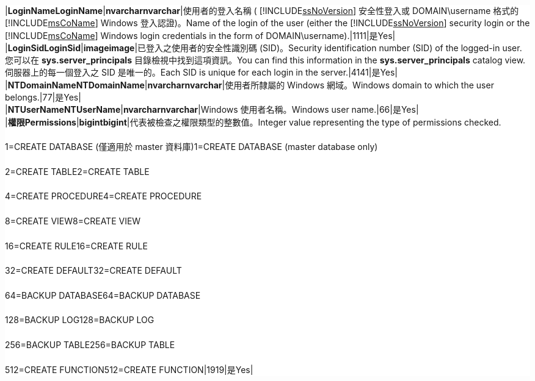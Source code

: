 |<span data-ttu-id="467c6-164">**LoginName**</span><span class="sxs-lookup"><span data-stu-id="467c6-164">**LoginName**</span></span>|<span data-ttu-id="467c6-165">**nvarchar**</span><span class="sxs-lookup"><span data-stu-id="467c6-165">**nvarchar**</span></span>|<span data-ttu-id="467c6-166">使用者的登入名稱 ( [!INCLUDE[ssNoVersion](../../includes/ssnoversion-md.md)] 安全性登入或 DOMAIN\username 格式的 [!INCLUDE[msCoName](../../includes/msconame-md.md)] Windows 登入認證)。</span><span class="sxs-lookup"><span data-stu-id="467c6-166">Name of the login of the user (either the [!INCLUDE[ssNoVersion](../../includes/ssnoversion-md.md)] security login or the [!INCLUDE[msCoName](../../includes/msconame-md.md)] Windows login credentials in the form of DOMAIN\username).</span></span>|<span data-ttu-id="467c6-167">11</span><span class="sxs-lookup"><span data-stu-id="467c6-167">11</span></span>|<span data-ttu-id="467c6-168">是</span><span class="sxs-lookup"><span data-stu-id="467c6-168">Yes</span></span>|  
|<span data-ttu-id="467c6-169">**LoginSid**</span><span class="sxs-lookup"><span data-stu-id="467c6-169">**LoginSid**</span></span>|<span data-ttu-id="467c6-170">**image**</span><span class="sxs-lookup"><span data-stu-id="467c6-170">**image**</span></span>|<span data-ttu-id="467c6-171">已登入之使用者的安全性識別碼 (SID)。</span><span class="sxs-lookup"><span data-stu-id="467c6-171">Security identification number (SID) of the logged-in user.</span></span> <span data-ttu-id="467c6-172">您可以在 **sys.server_principals** 目錄檢視中找到這項資訊。</span><span class="sxs-lookup"><span data-stu-id="467c6-172">You can find this information in the **sys.server_principals** catalog view.</span></span> <span data-ttu-id="467c6-173">伺服器上的每一個登入之 SID 是唯一的。</span><span class="sxs-lookup"><span data-stu-id="467c6-173">Each SID is unique for each login in the server.</span></span>|<span data-ttu-id="467c6-174">41</span><span class="sxs-lookup"><span data-stu-id="467c6-174">41</span></span>|<span data-ttu-id="467c6-175">是</span><span class="sxs-lookup"><span data-stu-id="467c6-175">Yes</span></span>|  
|<span data-ttu-id="467c6-176">**NTDomainName**</span><span class="sxs-lookup"><span data-stu-id="467c6-176">**NTDomainName**</span></span>|<span data-ttu-id="467c6-177">**nvarchar**</span><span class="sxs-lookup"><span data-stu-id="467c6-177">**nvarchar**</span></span>|<span data-ttu-id="467c6-178">使用者所隸屬的 Windows 網域。</span><span class="sxs-lookup"><span data-stu-id="467c6-178">Windows domain to which the user belongs.</span></span>|<span data-ttu-id="467c6-179">7</span><span class="sxs-lookup"><span data-stu-id="467c6-179">7</span></span>|<span data-ttu-id="467c6-180">是</span><span class="sxs-lookup"><span data-stu-id="467c6-180">Yes</span></span>|  
|<span data-ttu-id="467c6-181">**NTUserName**</span><span class="sxs-lookup"><span data-stu-id="467c6-181">**NTUserName**</span></span>|<span data-ttu-id="467c6-182">**nvarchar**</span><span class="sxs-lookup"><span data-stu-id="467c6-182">**nvarchar**</span></span>|<span data-ttu-id="467c6-183">Windows 使用者名稱。</span><span class="sxs-lookup"><span data-stu-id="467c6-183">Windows user name.</span></span>|<span data-ttu-id="467c6-184">6</span><span class="sxs-lookup"><span data-stu-id="467c6-184">6</span></span>|<span data-ttu-id="467c6-185">是</span><span class="sxs-lookup"><span data-stu-id="467c6-185">Yes</span></span>|  
|<span data-ttu-id="467c6-186">**權限**</span><span class="sxs-lookup"><span data-stu-id="467c6-186">**Permissions**</span></span>|<span data-ttu-id="467c6-187">**bigint**</span><span class="sxs-lookup"><span data-stu-id="467c6-187">**bigint**</span></span>|<span data-ttu-id="467c6-188">代表被檢查之權限類型的整數值。</span><span class="sxs-lookup"><span data-stu-id="467c6-188">Integer value representing the type of permissions checked.</span></span><br /><br /> <span data-ttu-id="467c6-189">1=CREATE DATABASE (僅適用於 master 資料庫)</span><span class="sxs-lookup"><span data-stu-id="467c6-189">1=CREATE DATABASE (master database only)</span></span><br /><br /> <span data-ttu-id="467c6-190">2=CREATE TABLE</span><span class="sxs-lookup"><span data-stu-id="467c6-190">2=CREATE TABLE</span></span><br /><br /> <span data-ttu-id="467c6-191">4=CREATE PROCEDURE</span><span class="sxs-lookup"><span data-stu-id="467c6-191">4=CREATE PROCEDURE</span></span><br /><br /> <span data-ttu-id="467c6-192">8=CREATE VIEW</span><span class="sxs-lookup"><span data-stu-id="467c6-192">8=CREATE VIEW</span></span><br /><br /> <span data-ttu-id="467c6-193">16=CREATE RULE</span><span class="sxs-lookup"><span data-stu-id="467c6-193">16=CREATE RULE</span></span><br /><br /> <span data-ttu-id="467c6-194">32=CREATE DEFAULT</span><span class="sxs-lookup"><span data-stu-id="467c6-194">32=CREATE DEFAULT</span></span><br /><br /> <span data-ttu-id="467c6-195">64=BACKUP DATABASE</span><span class="sxs-lookup"><span data-stu-id="467c6-195">64=BACKUP DATABASE</span></span><br /><br /> <span data-ttu-id="467c6-196">128=BACKUP LOG</span><span class="sxs-lookup"><span data-stu-id="467c6-196">128=BACKUP LOG</span></span><br /><br /> <span data-ttu-id="467c6-197">256=BACKUP TABLE</span><span class="sxs-lookup"><span data-stu-id="467c6-197">256=BACKUP TABLE</span></span><br /><br /> <span data-ttu-id="467c6-198">512=CREATE FUNCTION</span><span class="sxs-lookup"><span data-stu-id="467c6-198">512=CREATE FUNCTION</span></span>|<span data-ttu-id="467c6-199">19</span><span class="sxs-lookup"><span data-stu-id="467c6-199">19</span></span>|<span data-ttu-id="467c6-200">是</span><span class="sxs-lookup"><span data-stu-id="467c6-200">Yes</span></span>|  